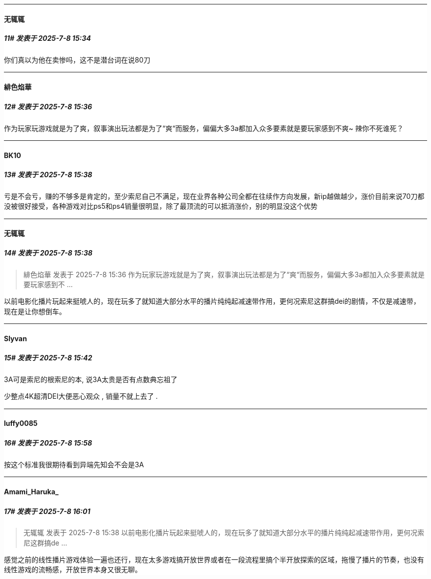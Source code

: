 *****

####  无辄辄  
##### 11#       发表于 2025-7-8 15:34

你们真以为他在卖惨吗，这不是潜台词在说80刀

*****

####  緋色焰華  
##### 12#       发表于 2025-7-8 15:36

作为玩家玩游戏就是为了爽，叙事演出玩法都是为了“爽“而服务，偏偏大多3a都加入众多要素就是要玩家感到不爽~ 辣你不死谁死？

*****

####  BK10  
##### 13#       发表于 2025-7-8 15:38

亏是不会亏，赚的不够多是肯定的，至少索尼自己不满足，现在业界各种公司全都在往续作方向发展，新ip越做越少，涨价目前来说70刀都没被很好接受，各种游戏对比ps5和ps4销量很明显，除了最顶流的可以抵消涨价，别的明显没这个优势

*****

####  无辄辄  
##### 14#       发表于 2025-7-8 15:38

<blockquote>緋色焰華 发表于 2025-7-8 15:36
作为玩家玩游戏就是为了爽，叙事演出玩法都是为了“爽“而服务，偏偏大多3a都加入众多要素就是要玩家感到不 ...</blockquote>
以前电影化播片玩起来挺唬人的，现在玩多了就知道大部分水平的播片纯纯起减速带作用，更何况索尼这群搞dei的剧情，不仅是减速带，现在是让你想倒车。

*****

####  Slyvan  
##### 15#       发表于 2025-7-8 15:42

3A可是索尼的根索尼的本, 说3A太贵是否有点数典忘祖了

少整点4K超清DEI大便恶心观众 , 销量不就上去了 .

*****

####  luffy0085  
##### 16#       发表于 2025-7-8 15:58

按这个标准我很期待看到异端先知会不会是3A

*****

####  Amami_Haruka_  
##### 17#       发表于 2025-7-8 16:01

<blockquote>无辄辄 发表于 2025-7-8 15:38
以前电影化播片玩起来挺唬人的，现在玩多了就知道大部分水平的播片纯纯起减速带作用，更何况索尼这群搞de ...</blockquote>
感觉之前的线性播片游戏体验一遍也还行，现在太多游戏搞开放世界或者在一段流程里搞个半开放探索的区域，拖慢了播片的节奏，也没有线性游戏的流畅感，开放世界本身又很无聊。
